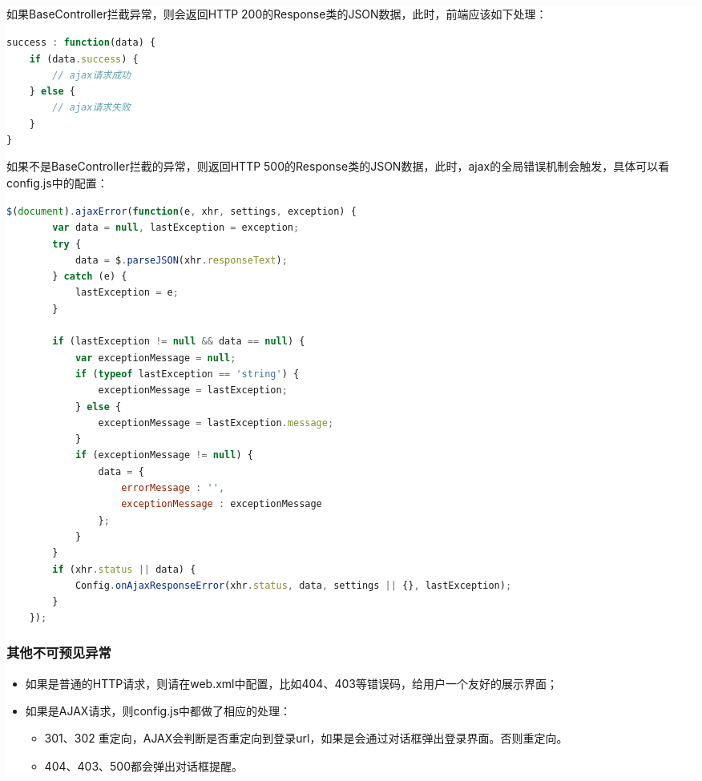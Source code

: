 如果BaseController拦截异常，则会返回HTTP 200的Response类的JSON数据，此时，前端应该如下处理：

```js
success : function(data) {
    if (data.success) {
        // ajax请求成功
    } else {
        // ajax请求失败
    }
}
```

如果不是BaseController拦截的异常，则返回HTTP 500的Response类的JSON数据，此时，ajax的全局错误机制会触发，具体可以看config.js中的配置：

```js
$(document).ajaxError(function(e, xhr, settings, exception) {
        var data = null, lastException = exception;
        try {
            data = $.parseJSON(xhr.responseText);
        } catch (e) {
            lastException = e;
        }

        if (lastException != null && data == null) {
            var exceptionMessage = null;
            if (typeof lastException == 'string') {
                exceptionMessage = lastException;
            } else {
                exceptionMessage = lastException.message;
            }
            if (exceptionMessage != null) {
                data = {
                    errorMessage : '',
                    exceptionMessage : exceptionMessage
                };
            }
        }
        if (xhr.status || data) {
            Config.onAjaxResponseError(xhr.status, data, settings || {}, lastException);
        }
    });
```

### 其他不可预见异常

* 如果是普通的HTTP请求，则请在web.xml中配置，比如404、403等错误码，给用户一个友好的展示界面；


* 如果是AJAX请求，则config.js中都做了相应的处理：

  * 301、302 重定向，AJAX会判断是否重定向到登录url，如果是会通过对话框弹出登录界面。否则重定向。

  * 404、403、500都会弹出对话框提醒。







